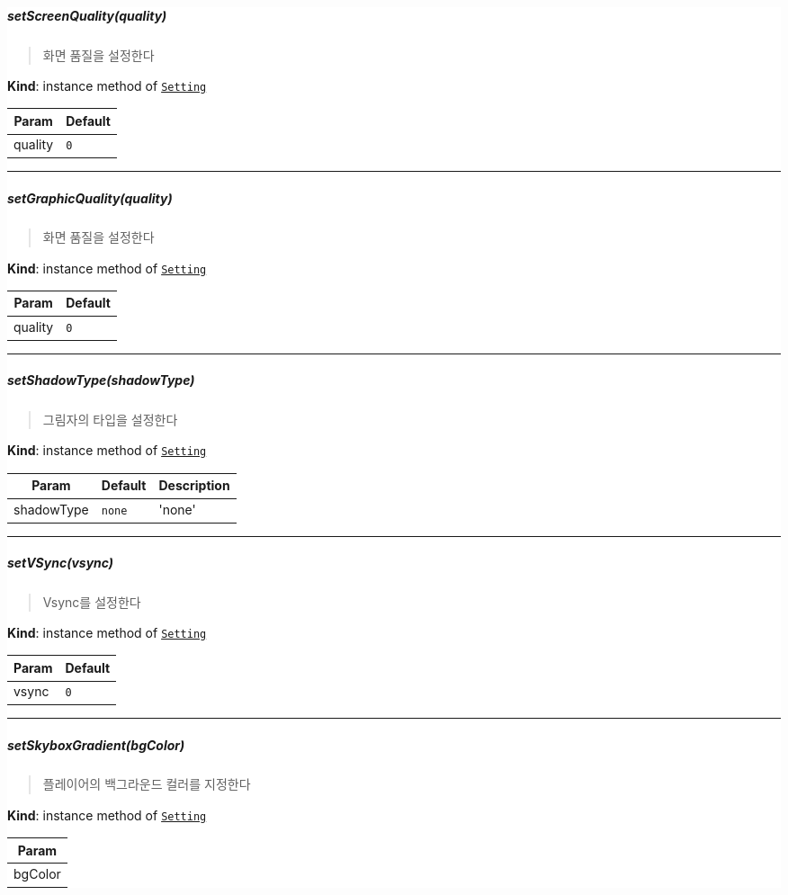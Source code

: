 ##### setScreenQuality(quality)
> 화면 품질을 설정한다

**Kind**: instance method of [<code>Setting</code>](#module_Setting)  

| Param | Default |
| --- | --- |
| quality | <code>0</code> | 


* * *

##### setGraphicQuality(quality)
> 화면 품질을 설정한다

**Kind**: instance method of [<code>Setting</code>](#module_Setting)  

| Param | Default |
| --- | --- |
| quality | <code>0</code> | 


* * *

##### setShadowType(shadowType)
> 그림자의 타입을 설정한다

**Kind**: instance method of [<code>Setting</code>](#module_Setting)  

| Param | Default | Description |
| --- | --- | --- |
| shadowType | <code>none</code> | 'none'|'hard'|'soft' |


* * *

##### setVSync(vsync)
> Vsync를 설정한다

**Kind**: instance method of [<code>Setting</code>](#module_Setting)  

| Param | Default |
| --- | --- |
| vsync | <code>0</code> | 


* * *

##### setSkyboxGradient(bgColor)
> 플레이어의 백그라운드 컬러를 지정한다

**Kind**: instance method of [<code>Setting</code>](#module_Setting)  

| Param |
| --- |
| bgColor | 

